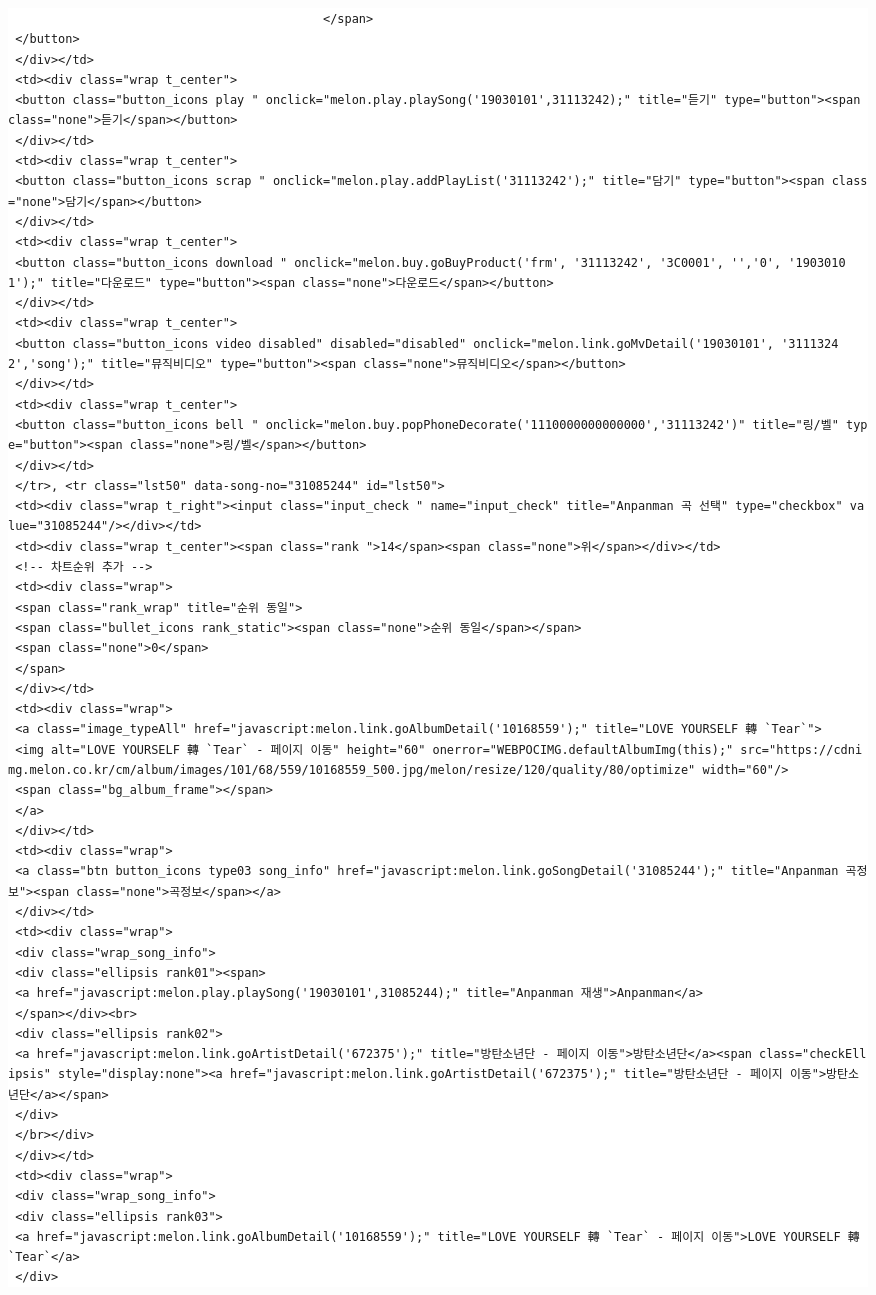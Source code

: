      											</span>
     </button>
     </div></td>
     <td><div class="wrap t_center">
     <button class="button_icons play " onclick="melon.play.playSong('19030101',31113242);" title="듣기" type="button"><span class="none">듣기</span></button>
     </div></td>
     <td><div class="wrap t_center">
     <button class="button_icons scrap " onclick="melon.play.addPlayList('31113242');" title="담기" type="button"><span class="none">담기</span></button>
     </div></td>
     <td><div class="wrap t_center">
     <button class="button_icons download " onclick="melon.buy.goBuyProduct('frm', '31113242', '3C0001', '','0', '19030101');" title="다운로드" type="button"><span class="none">다운로드</span></button>
     </div></td>
     <td><div class="wrap t_center">
     <button class="button_icons video disabled" disabled="disabled" onclick="melon.link.goMvDetail('19030101', '31113242','song');" title="뮤직비디오" type="button"><span class="none">뮤직비디오</span></button>
     </div></td>
     <td><div class="wrap t_center">
     <button class="button_icons bell " onclick="melon.buy.popPhoneDecorate('1110000000000000','31113242')" title="링/벨" type="button"><span class="none">링/벨</span></button>
     </div></td>
     </tr>, <tr class="lst50" data-song-no="31085244" id="lst50">
     <td><div class="wrap t_right"><input class="input_check " name="input_check" title="Anpanman 곡 선택" type="checkbox" value="31085244"/></div></td>
     <td><div class="wrap t_center"><span class="rank ">14</span><span class="none">위</span></div></td>
     <!-- 차트순위 추가 -->
     <td><div class="wrap">
     <span class="rank_wrap" title="순위 동일">
     <span class="bullet_icons rank_static"><span class="none">순위 동일</span></span>
     <span class="none">0</span>
     </span>
     </div></td>
     <td><div class="wrap">
     <a class="image_typeAll" href="javascript:melon.link.goAlbumDetail('10168559');" title="LOVE YOURSELF 轉 `Tear`">
     <img alt="LOVE YOURSELF 轉 `Tear` - 페이지 이동" height="60" onerror="WEBPOCIMG.defaultAlbumImg(this);" src="https://cdnimg.melon.co.kr/cm/album/images/101/68/559/10168559_500.jpg/melon/resize/120/quality/80/optimize" width="60"/>
     <span class="bg_album_frame"></span>
     </a>
     </div></td>
     <td><div class="wrap">
     <a class="btn button_icons type03 song_info" href="javascript:melon.link.goSongDetail('31085244');" title="Anpanman 곡정보"><span class="none">곡정보</span></a>
     </div></td>
     <td><div class="wrap">
     <div class="wrap_song_info">
     <div class="ellipsis rank01"><span>
     <a href="javascript:melon.play.playSong('19030101',31085244);" title="Anpanman 재생">Anpanman</a>
     </span></div><br>
     <div class="ellipsis rank02">
     <a href="javascript:melon.link.goArtistDetail('672375');" title="방탄소년단 - 페이지 이동">방탄소년단</a><span class="checkEllipsis" style="display:none"><a href="javascript:melon.link.goArtistDetail('672375');" title="방탄소년단 - 페이지 이동">방탄소년단</a></span>
     </div>
     </br></div>
     </div></td>
     <td><div class="wrap">
     <div class="wrap_song_info">
     <div class="ellipsis rank03">
     <a href="javascript:melon.link.goAlbumDetail('10168559');" title="LOVE YOURSELF 轉 `Tear` - 페이지 이동">LOVE YOURSELF 轉 `Tear`</a>
     </div>